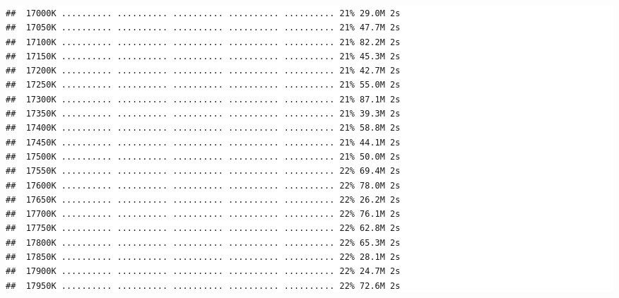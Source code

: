     ##  17000K .......... .......... .......... .......... .......... 21% 29.0M 2s
    ##  17050K .......... .......... .......... .......... .......... 21% 47.7M 2s
    ##  17100K .......... .......... .......... .......... .......... 21% 82.2M 2s
    ##  17150K .......... .......... .......... .......... .......... 21% 45.3M 2s
    ##  17200K .......... .......... .......... .......... .......... 21% 42.7M 2s
    ##  17250K .......... .......... .......... .......... .......... 21% 55.0M 2s
    ##  17300K .......... .......... .......... .......... .......... 21% 87.1M 2s
    ##  17350K .......... .......... .......... .......... .......... 21% 39.3M 2s
    ##  17400K .......... .......... .......... .......... .......... 21% 58.8M 2s
    ##  17450K .......... .......... .......... .......... .......... 21% 44.1M 2s
    ##  17500K .......... .......... .......... .......... .......... 21% 50.0M 2s
    ##  17550K .......... .......... .......... .......... .......... 22% 69.4M 2s
    ##  17600K .......... .......... .......... .......... .......... 22% 78.0M 2s
    ##  17650K .......... .......... .......... .......... .......... 22% 26.2M 2s
    ##  17700K .......... .......... .......... .......... .......... 22% 76.1M 2s
    ##  17750K .......... .......... .......... .......... .......... 22% 62.8M 2s
    ##  17800K .......... .......... .......... .......... .......... 22% 65.3M 2s
    ##  17850K .......... .......... .......... .......... .......... 22% 28.1M 2s
    ##  17900K .......... .......... .......... .......... .......... 22% 24.7M 2s
    ##  17950K .......... .......... .......... .......... .......... 22% 72.6M 2s